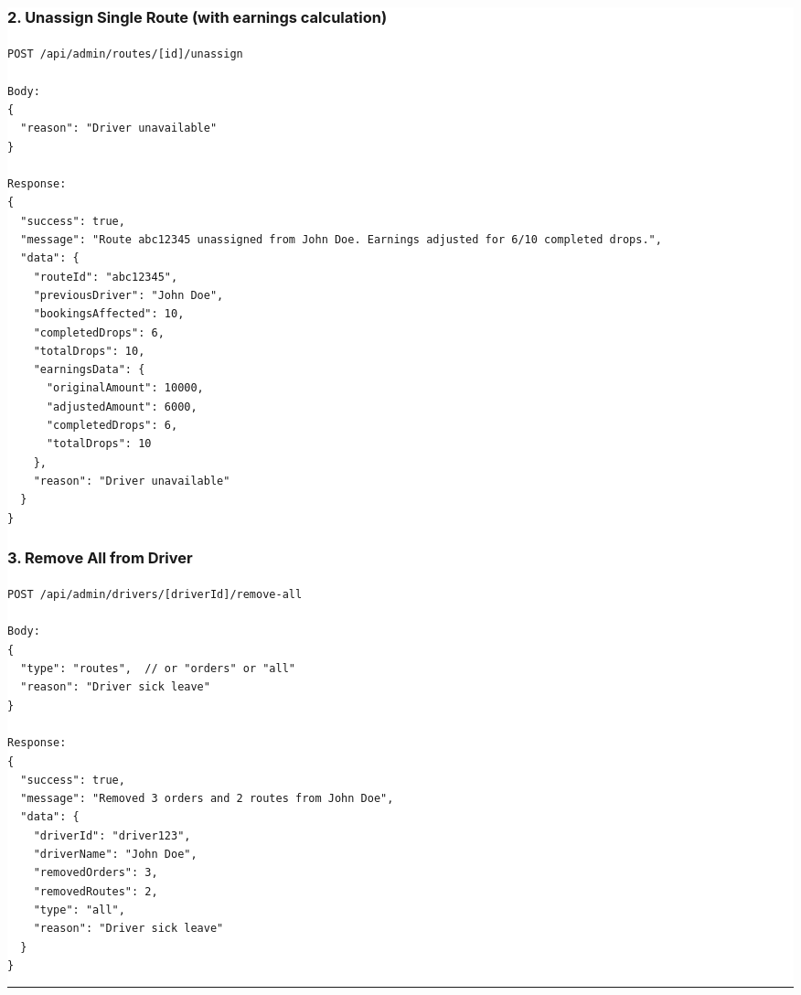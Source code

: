 ### 2. Unassign Single Route (with earnings calculation)
```
POST /api/admin/routes/[id]/unassign

Body:
{
  "reason": "Driver unavailable"
}

Response:
{
  "success": true,
  "message": "Route abc12345 unassigned from John Doe. Earnings adjusted for 6/10 completed drops.",
  "data": {
    "routeId": "abc12345",
    "previousDriver": "John Doe",
    "bookingsAffected": 10,
    "completedDrops": 6,
    "totalDrops": 10,
    "earningsData": {
      "originalAmount": 10000,
      "adjustedAmount": 6000,
      "completedDrops": 6,
      "totalDrops": 10
    },
    "reason": "Driver unavailable"
  }
}
```

### 3. Remove All from Driver
```
POST /api/admin/drivers/[driverId]/remove-all

Body:
{
  "type": "routes",  // or "orders" or "all"
  "reason": "Driver sick leave"
}

Response:
{
  "success": true,
  "message": "Removed 3 orders and 2 routes from John Doe",
  "data": {
    "driverId": "driver123",
    "driverName": "John Doe",
    "removedOrders": 3,
    "removedRoutes": 2,
    "type": "all",
    "reason": "Driver sick leave"
  }
}
```

---